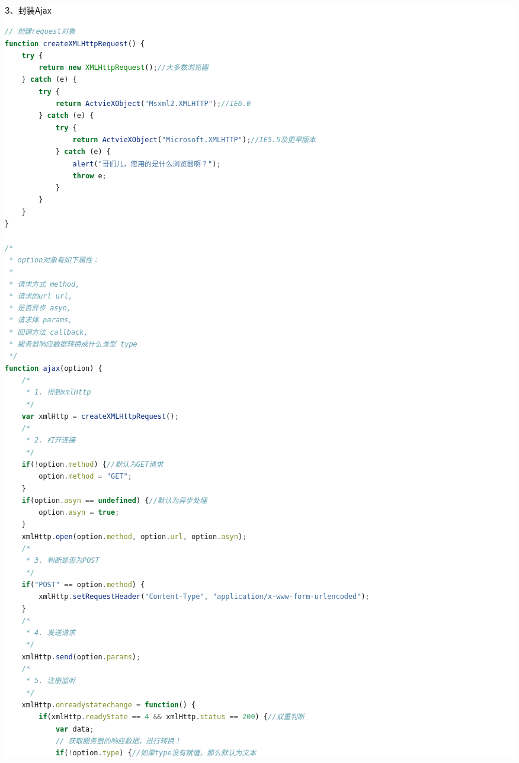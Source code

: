 3、封装Ajax

~~~javascript
// 创建request对象
function createXMLHttpRequest() {
	try {
		return new XMLHttpRequest();//大多数浏览器
	} catch (e) {
		try {
			return ActvieXObject("Msxml2.XMLHTTP");//IE6.0
		} catch (e) {
			try {
				return ActvieXObject("Microsoft.XMLHTTP");//IE5.5及更早版本	
			} catch (e) {
				alert("哥们儿，您用的是什么浏览器啊？");
				throw e;
			}
		}
	}
}

/*
 * option对象有如下属性：
 *
 * 请求方式 method, 
 * 请求的url url, 
 * 是否异步 asyn, 
 * 请求体 params, 
 * 回调方法 callback,
 * 服务器响应数据转换成什么类型 type
 */
function ajax(option) {
	/*
	 * 1. 得到xmlHttp
	 */
	var xmlHttp = createXMLHttpRequest();
	/*
	 * 2. 打开连接
	 */
	if(!option.method) {//默认为GET请求
		option.method = "GET";
	}
	if(option.asyn == undefined) {//默认为异步处理
		option.asyn = true;
	}
	xmlHttp.open(option.method, option.url, option.asyn);
	/*
	 * 3. 判断是否为POST
	 */
	if("POST" == option.method) {
		xmlHttp.setRequestHeader("Content-Type", "application/x-www-form-urlencoded");
	}
	/*
	 * 4. 发送请求
	 */
	xmlHttp.send(option.params);
	/*
	 * 5. 注册监听
	 */
	xmlHttp.onreadystatechange = function() {
		if(xmlHttp.readyState == 4 && xmlHttp.status == 200) {//双重判断
			var data;
			// 获取服务器的响应数据，进行转换！
			if(!option.type) {//如果type没有赋值，那么默认为文本
~~~